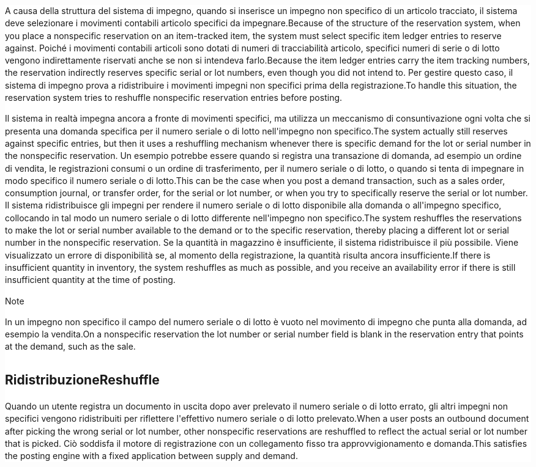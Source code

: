 <span data-ttu-id="93a5e-146">A causa della struttura del sistema di impegno, quando si inserisce un impegno non specifico di un articolo tracciato, il sistema deve selezionare i movimenti contabili articolo specifici da impegnare.</span><span class="sxs-lookup"><span data-stu-id="93a5e-146">Because of the structure of the reservation system, when you place a nonspecific reservation on an item-tracked item, the system must select specific item ledger entries to reserve against.</span></span> <span data-ttu-id="93a5e-147">Poiché i movimenti contabili articoli sono dotati di numeri di tracciabilità articolo, specifici numeri di serie o di lotto vengono indirettamente riservati anche se non si intendeva farlo.</span><span class="sxs-lookup"><span data-stu-id="93a5e-147">Because the item ledger entries carry the item tracking numbers, the reservation indirectly reserves specific serial or lot numbers, even though you did not intend to.</span></span> <span data-ttu-id="93a5e-148">Per gestire questo caso, il sistema di impegno prova a ridistribuire i movimenti impegni non specifici prima della registrazione.</span><span class="sxs-lookup"><span data-stu-id="93a5e-148">To handle this situation, the reservation system tries to reshuffle nonspecific reservation entries before posting.</span></span>  
  
<span data-ttu-id="93a5e-149">Il sistema in realtà impegna ancora a fronte di movimenti specifici, ma utilizza un meccanismo di consuntivazione ogni volta che si presenta una domanda specifica per il numero seriale o di lotto nell'impegno non specifico.</span><span class="sxs-lookup"><span data-stu-id="93a5e-149">The system actually still reserves against specific entries, but then it uses a reshuffling mechanism whenever there is specific demand for the lot or serial number in the nonspecific reservation.</span></span> <span data-ttu-id="93a5e-150">Un esempio potrebbe essere quando si registra una transazione di domanda, ad esempio un ordine di vendita, le registrazioni consumi o un ordine di trasferimento, per il numero seriale o di lotto, o quando si tenta di impegnare in modo specifico il numero seriale o di lotto.</span><span class="sxs-lookup"><span data-stu-id="93a5e-150">This can be the case when you post a demand transaction, such as a sales order, consumption journal, or transfer order, for the serial or lot number, or when you try to specifically reserve the serial or lot number.</span></span> <span data-ttu-id="93a5e-151">Il sistema ridistribuisce gli impegni per rendere il numero seriale o di lotto disponibile alla domanda o all'impegno specifico, collocando in tal modo un numero seriale o di lotto differente nell'impegno non specifico.</span><span class="sxs-lookup"><span data-stu-id="93a5e-151">The system reshuffles the reservations to make the lot or serial number available to the demand or to the specific reservation, thereby placing a different lot or serial number in the nonspecific reservation.</span></span> <span data-ttu-id="93a5e-152">Se la quantità in magazzino è insufficiente, il sistema ridistribuisce il più possibile. Viene visualizzato un errore di disponibilità se, al momento della registrazione, la quantità risulta ancora insufficiente.</span><span class="sxs-lookup"><span data-stu-id="93a5e-152">If there is insufficient quantity in inventory, the system reshuffles as much as possible, and you receive an availability error if there is still insufficient quantity at the time of posting.</span></span>  
  
> [!NOTE]  
>  <span data-ttu-id="93a5e-153">In un impegno non specifico il campo del numero seriale o di lotto è vuoto nel movimento di impegno che punta alla domanda, ad esempio la vendita.</span><span class="sxs-lookup"><span data-stu-id="93a5e-153">On a nonspecific reservation the lot number or serial number field is blank in the reservation entry that points at the demand, such as the sale.</span></span>  
  
## <a name="reshuffle"></a><span data-ttu-id="93a5e-154">Ridistribuzione</span><span class="sxs-lookup"><span data-stu-id="93a5e-154">Reshuffle</span></span>  
<span data-ttu-id="93a5e-155">Quando un utente registra un documento in uscita dopo aver prelevato il numero seriale o di lotto errato, gli altri impegni non specifici vengono ridistribuiti per riflettere l'effettivo numero seriale o di lotto prelevato.</span><span class="sxs-lookup"><span data-stu-id="93a5e-155">When a user posts an outbound document after picking the wrong serial or lot number, other nonspecific reservations are reshuffled to reflect the actual serial or lot number that is picked.</span></span> <span data-ttu-id="93a5e-156">Ciò soddisfa il motore di registrazione con un collegamento fisso tra approvvigionamento e domanda.</span><span class="sxs-lookup"><span data-stu-id="93a5e-156">This satisfies the posting engine with a fixed application between supply and demand.</span></span>  
  